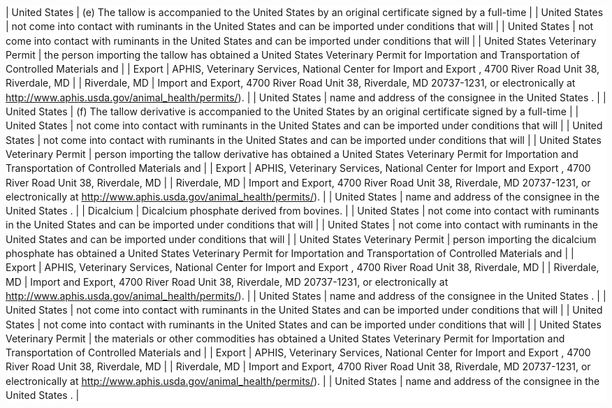 | United States                                          | (e) The tallow is accompanied to the  United States by an original certificate signed by a full-time                                                            |
| United States                                          | not come into contact with ruminants in the United States and can be imported under conditions that will                                                        |
| United States                                          | not come into contact with ruminants in the United States and can be imported under conditions that will                                                        |
| United States Veterinary Permit                        | the person importing the tallow has obtained a United States Veterinary Permit for Importation and Transportation of Controlled Materials and                   |
| Export                                                 | APHIS, Veterinary Services, National Center for Import and Export , 4700 River Road Unit 38, Riverdale, MD                                                      |
| Riverdale, MD                                          | Import and Export, 4700 River Road Unit 38, Riverdale, MD  20737-1231, or electronically at http://www.aphis.usda.gov/animal_health/permits/).                  |
| United States                                          | name and address of the consignee in the United States .                                                                                                        |
| United States                                          | (f) The tallow derivative is accompanied to the  United States by an original certificate signed by a full-time                                                 |
| United States                                          | not come into contact with ruminants in the United States and can be imported under conditions that will                                                        |
| United States                                          | not come into contact with ruminants in the United States and can be imported under conditions that will                                                        |
| United States Veterinary Permit                        | person importing the tallow derivative has obtained a United States Veterinary Permit for Importation and Transportation of Controlled Materials and            |
| Export                                                 | APHIS, Veterinary Services, National Center for Import and Export , 4700 River Road Unit 38, Riverdale, MD                                                      |
| Riverdale, MD                                          | Import and Export, 4700 River Road Unit 38, Riverdale, MD  20737-1231, or electronically at http://www.aphis.usda.gov/animal_health/permits/).                  |
| United States                                          | name and address of the consignee in the United States .                                                                                                        |
| Dicalcium                                              | Dicalcium  phosphate derived from bovines.                                                                                                                      |
| United States                                          | not come into contact with ruminants in the United States and can be imported under conditions that will                                                        |
| United States                                          | not come into contact with ruminants in the United States and can be imported under conditions that will                                                        |
| United States Veterinary Permit                        | person importing the dicalcium phosphate has obtained a United States Veterinary Permit for Importation and Transportation of Controlled Materials and          |
| Export                                                 | APHIS, Veterinary Services, National Center for Import and Export , 4700 River Road Unit 38, Riverdale, MD                                                      |
| Riverdale, MD                                          | Import and Export, 4700 River Road Unit 38, Riverdale, MD  20737-1231, or electronically at http://www.aphis.usda.gov/animal_health/permits/).                  |
| United States                                          | name and address of the consignee in the United States .                                                                                                        |
| United States                                          | not come into contact with ruminants in the United States and can be imported under conditions that will                                                        |
| United States                                          | not come into contact with ruminants in the United States and can be imported under conditions that will                                                        |
| United States Veterinary Permit                        | the materials or other commodities has obtained a United States Veterinary Permit for Importation and Transportation of Controlled Materials and                |
| Export                                                 | APHIS, Veterinary Services, National Center for Import and Export , 4700 River Road Unit 38, Riverdale, MD                                                      |
| Riverdale, MD                                          | Import and Export, 4700 River Road Unit 38, Riverdale, MD  20737-1231, or electronically at http://www.aphis.usda.gov/animal_health/permits/).                  |
| United States                                          | name and address of the consignee in the United States .                                                                                                        |
